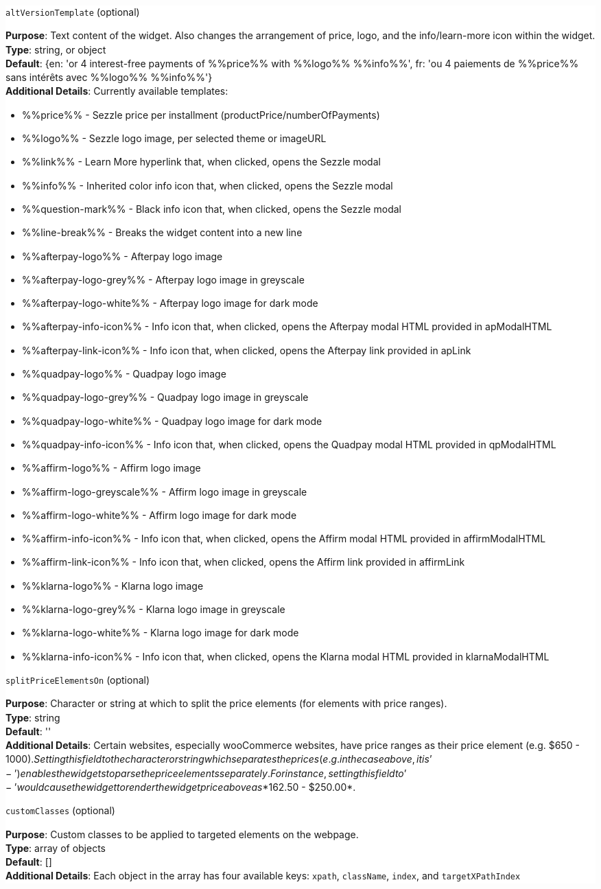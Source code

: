 `altVersionTemplate` (optional)

**Purpose**: Text content of the widget. Also changes the arrangement of price, logo, and the info/learn-more icon within the widget.<br/>
**Type**: string, or object<br/>
**Default**: {en: 'or 4 interest-free payments of %%price%% with %%logo%% %%info%%', fr: 'ou 4 paiements de %%price%% sans intérêts avec %%logo%% %%info%%'}<br/>
**Additional Details**: Currently available templates:
  
  * %%price%% - Sezzle price per installment (productPrice/numberOfPayments)
  * %%logo%% - Sezzle logo image, per selected theme or imageURL
  * %%link%% - Learn More hyperlink that, when clicked, opens the Sezzle modal
  * %%info%% - Inherited color info icon that, when clicked, opens the Sezzle modal
  * %%question-mark%% - Black info icon that, when clicked, opens the Sezzle modal
  * %%line-break%% - Breaks the widget content into a new line
  
  * %%afterpay-logo%% - Afterpay logo image
  * %%afterpay-logo-grey%% - Afterpay logo image in greyscale
  * %%afterpay-logo-white%% - Afterpay logo image for dark mode
  * %%afterpay-info-icon%% - Info icon that, when clicked, opens the Afterpay modal HTML provided in apModalHTML
  * %%afterpay-link-icon%% - Info icon that, when clicked, opens the Afterpay link provided in apLink
  * %%quadpay-logo%% - Quadpay logo image
  * %%quadpay-logo-grey%% - Quadpay logo image in greyscale
  * %%quadpay-logo-white%% - Quadpay logo image for dark mode
  * %%quadpay-info-icon%% - Info icon that, when clicked, opens the Quadpay modal HTML provided in qpModalHTML
  * %%affirm-logo%% - Affirm logo image
  * %%affirm-logo-greyscale%% - Affirm logo image in greyscale
  * %%affirm-logo-white%% - Affirm logo image for dark mode
  * %%affirm-info-icon%% - Info icon that, when clicked, opens the Affirm modal HTML provided in affirmModalHTML
  * %%affirm-link-icon%% - Info icon that, when clicked, opens the Affirm link provided in affirmLink
  * %%klarna-logo%% - Klarna logo image
  * %%klarna-logo-grey%% - Klarna logo image in greyscale
  * %%klarna-logo-white%% - Klarna logo image for dark mode
  * %%klarna-info-icon%% - Info icon that, when clicked, opens the Klarna modal HTML provided in klarnaModalHTML

`splitPriceElementsOn` (optional)

**Purpose**: Character or string at which to split the price elements (for elements with price ranges).<br/>
**Type**: string<br/>
**Default**: ''<br/>
**Additional Details**: Certain websites, especially wooCommerce websites, have price ranges as their price element (e.g. $650 - $1000). Setting this field to the character or string which separates the prices (e.g. in the case above, it is ’-’) enables the widgets to parse the price elements separately. For instance, setting this field to ’-’ would cause the widget to render the widget price above as *$162.50 - $250.00*.

`customClasses` (optional)

**Purpose**: Custom classes to be applied to targeted elements on the webpage.<br/>
**Type**: array of objects<br/>
**Default**: []<br/>
**Additional Details**: Each object in the array has four available keys: `xpath`, `className`, `index`, and `targetXPathIndex`
